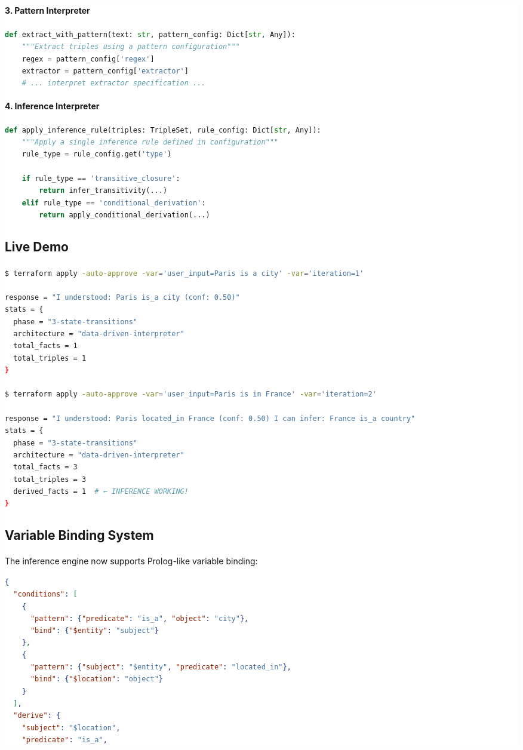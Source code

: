#### 3. Pattern Interpreter
```python
def extract_with_pattern(text: str, pattern_config: Dict[str, Any]):
    """Extract triples using a pattern configuration"""
    regex = pattern_config['regex']
    extractor = pattern_config['extractor']
    # ... interpret extractor specification ...
```

#### 4. Inference Interpreter
```python
def apply_inference_rule(triples: TripleSet, rule_config: Dict[str, Any]):
    """Apply a single inference rule defined in configuration"""
    rule_type = rule_config.get('type')

    if rule_type == 'transitive_closure':
        return infer_transitivity(...)
    elif rule_type == 'conditional_derivation':
        return apply_conditional_derivation(...)
```

## Live Demo

```bash
$ terraform apply -auto-approve -var='user_input=Paris is a city' -var='iteration=1'

response = "I understood: Paris is_a city (conf: 0.50)"
stats = {
  phase = "3-state-transitions"
  architecture = "data-driven-interpreter"
  total_facts = 1
  total_triples = 1
}

$ terraform apply -auto-approve -var='user_input=Paris is in France' -var='iteration=2'

response = "I understood: Paris located_in France (conf: 0.50) I can infer: France is_a country"
stats = {
  phase = "3-state-transitions"
  architecture = "data-driven-interpreter"
  total_facts = 3
  total_triples = 3
  derived_facts = 1  # ← INFERENCE WORKING!
}
```

## Variable Binding System

The inference engine now supports Prolog-like variable binding:

```json
{
  "conditions": [
    {
      "pattern": {"predicate": "is_a", "object": "city"},
      "bind": {"$entity": "subject"}
    },
    {
      "pattern": {"subject": "$entity", "predicate": "located_in"},
      "bind": {"$location": "object"}
    }
  ],
  "derive": {
    "subject": "$location",
    "predicate": "is_a",
```